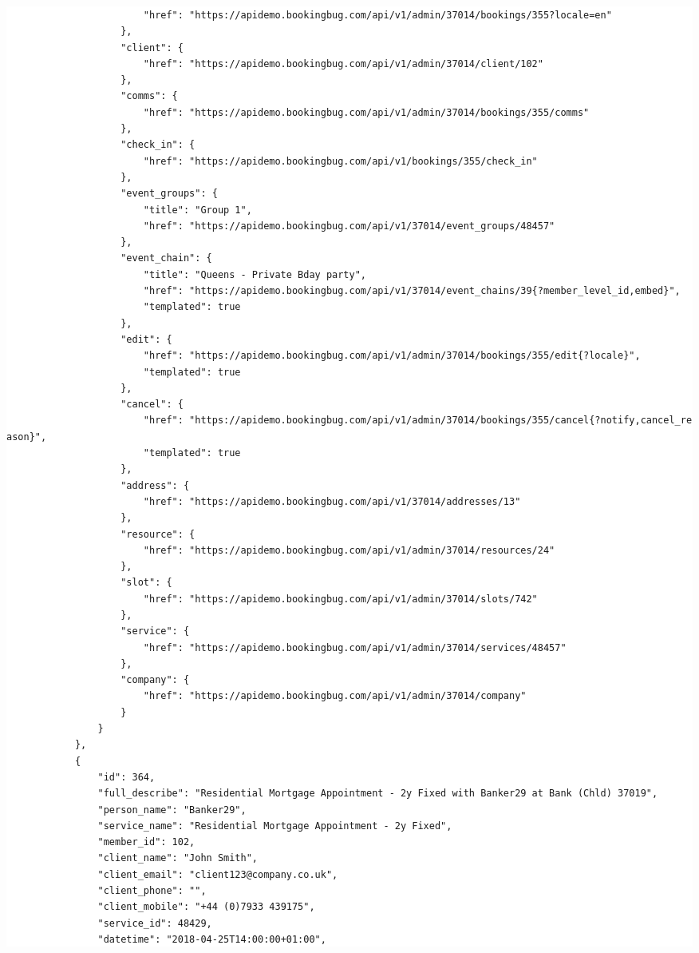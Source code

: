 ```
                        "href": "https://apidemo.bookingbug.com/api/v1/admin/37014/bookings/355?locale=en"
                    },
                    "client": {
                        "href": "https://apidemo.bookingbug.com/api/v1/admin/37014/client/102"
                    },
                    "comms": {
                        "href": "https://apidemo.bookingbug.com/api/v1/admin/37014/bookings/355/comms"
                    },
                    "check_in": {
                        "href": "https://apidemo.bookingbug.com/api/v1/bookings/355/check_in"
                    },
                    "event_groups": {
                        "title": "Group 1",
                        "href": "https://apidemo.bookingbug.com/api/v1/37014/event_groups/48457"
                    },
                    "event_chain": {
                        "title": "Queens - Private Bday party",
                        "href": "https://apidemo.bookingbug.com/api/v1/37014/event_chains/39{?member_level_id,embed}",
                        "templated": true
                    },
                    "edit": {
                        "href": "https://apidemo.bookingbug.com/api/v1/admin/37014/bookings/355/edit{?locale}",
                        "templated": true
                    },
                    "cancel": {
                        "href": "https://apidemo.bookingbug.com/api/v1/admin/37014/bookings/355/cancel{?notify,cancel_reason}",
                        "templated": true
                    },
                    "address": {
                        "href": "https://apidemo.bookingbug.com/api/v1/37014/addresses/13"
                    },
                    "resource": {
                        "href": "https://apidemo.bookingbug.com/api/v1/admin/37014/resources/24"
                    },
                    "slot": {
                        "href": "https://apidemo.bookingbug.com/api/v1/admin/37014/slots/742"
                    },
                    "service": {
                        "href": "https://apidemo.bookingbug.com/api/v1/admin/37014/services/48457"
                    },
                    "company": {
                        "href": "https://apidemo.bookingbug.com/api/v1/admin/37014/company"
                    }
                }
            },
            {
                "id": 364,
                "full_describe": "Residential Mortgage Appointment - 2y Fixed with Banker29 at Bank (Chld) 37019",
                "person_name": "Banker29",
                "service_name": "Residential Mortgage Appointment - 2y Fixed",
                "member_id": 102,
                "client_name": "John Smith",
                "client_email": "client123@company.co.uk",
                "client_phone": "",
                "client_mobile": "+44 (0)7933 439175",
                "service_id": 48429,
                "datetime": "2018-04-25T14:00:00+01:00",
```